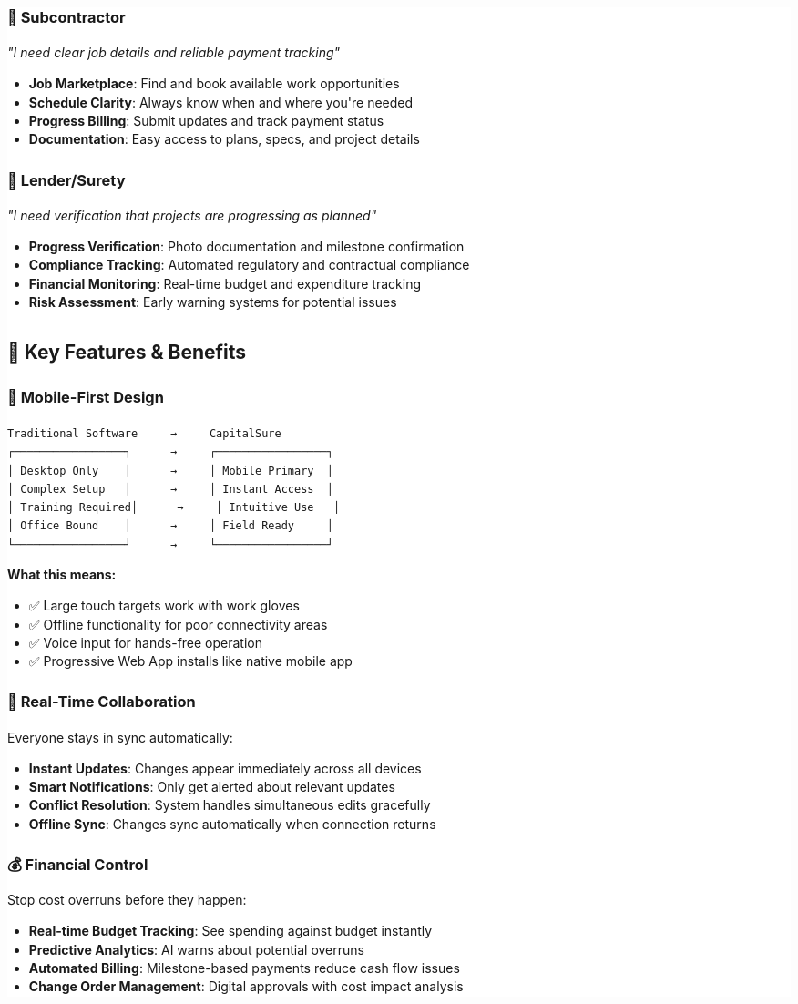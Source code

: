 ### 🔧 **Subcontractor**

_"I need clear job details and reliable payment tracking"_

- **Job Marketplace**: Find and book available work opportunities
- **Schedule Clarity**: Always know when and where you're needed
- **Progress Billing**: Submit updates and track payment status
- **Documentation**: Easy access to plans, specs, and project details

### 🏦 **Lender/Surety**

_"I need verification that projects are progressing as planned"_

- **Progress Verification**: Photo documentation and milestone confirmation
- **Compliance Tracking**: Automated regulatory and contractual compliance
- **Financial Monitoring**: Real-time budget and expenditure tracking
- **Risk Assessment**: Early warning systems for potential issues

## 🚀 Key Features & Benefits

### 📱 **Mobile-First Design**

```
Traditional Software     →     CapitalSure
┌─────────────────┐      →     ┌─────────────────┐
│ Desktop Only    │      →     │ Mobile Primary  │
│ Complex Setup   │      →     │ Instant Access  │
│ Training Required│      →     │ Intuitive Use   │
│ Office Bound    │      →     │ Field Ready     │
└─────────────────┘      →     └─────────────────┘
```

**What this means:**

- ✅ Large touch targets work with work gloves
- ✅ Offline functionality for poor connectivity areas
- ✅ Voice input for hands-free operation
- ✅ Progressive Web App installs like native mobile app

### 🔄 **Real-Time Collaboration**

Everyone stays in sync automatically:

- **Instant Updates**: Changes appear immediately across all devices
- **Smart Notifications**: Only get alerted about relevant updates
- **Conflict Resolution**: System handles simultaneous edits gracefully
- **Offline Sync**: Changes sync automatically when connection returns

### 💰 **Financial Control**

Stop cost overruns before they happen:

- **Real-time Budget Tracking**: See spending against budget instantly
- **Predictive Analytics**: AI warns about potential overruns
- **Automated Billing**: Milestone-based payments reduce cash flow issues
- **Change Order Management**: Digital approvals with cost impact analysis
